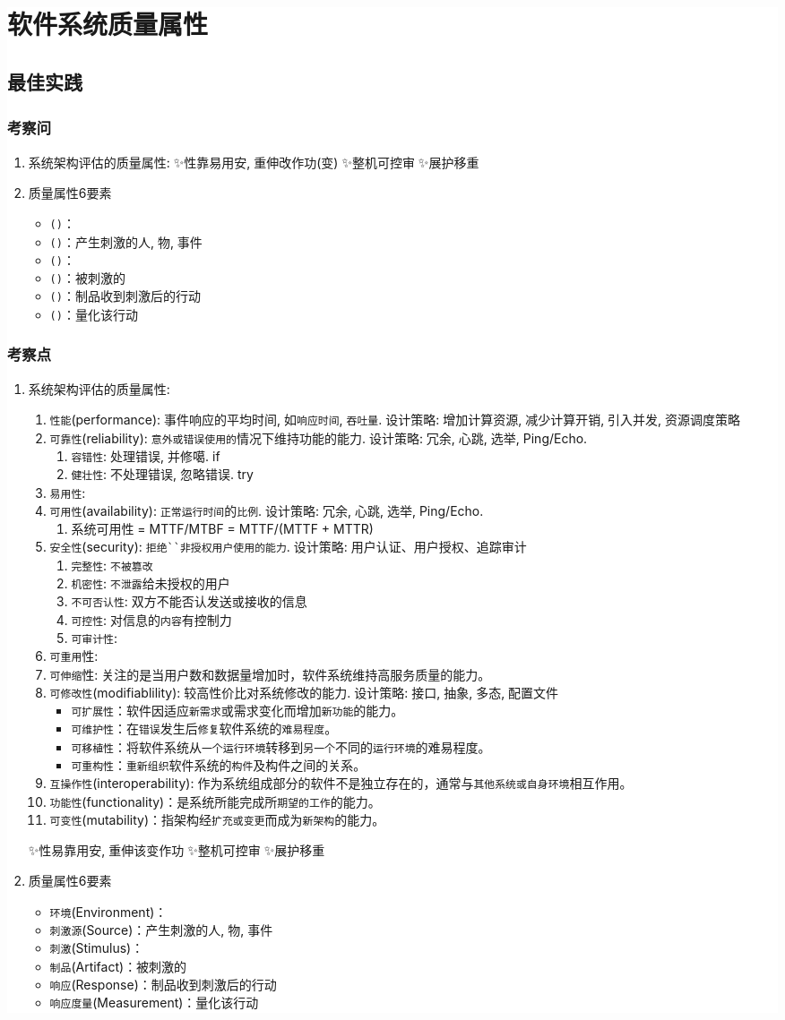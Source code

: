 # 软件系统质量属性

## 最佳实践

### 考察问

1. 系统架构评估的质量属性:
    ✨性靠易用安, 重伸改作功(变)
    ✨整机可控审
    ✨展护移重

2. 质量属性6要素
    - `()`：
    - `()`：产生刺激的人, 物, 事件
    - `()`：
    - `()`：被刺激的
    - `()`：制品收到刺激后的行动
    - `()`：量化该行动

### 考察点

1. 系统架构评估的质量属性:
    1. `性能`(performance): 事件响应的平均时间, 如`响应时间`, `吞吐量`. 设计策略: 增加计算资源, 减少计算开销, 引入并发, 资源调度策略
    2. `可靠性`(reliability): `意外或错误使用的`情况下维持功能的能力. 设计策略: 冗余, 心跳, 选举, Ping/Echo.
        1. `容错性`: 处理错误, 并修噶. if
        2. `健壮性`: 不处理错误, 忽略错误. try
    3. `易用性`: 
    4. `可用性`(availability): `正常运行时间`的`比例`. 设计策略: 冗余, 心跳, 选举, Ping/Echo.
        1. 系统可用性 = MTTF/MTBF = MTTF/(MTTF + MTTR)
    5. `安全性`(security): `拒绝``非授权用户使用的能力`. 设计策略: 用户认证、用户授权、追踪审计
        1. `完整性`: `不被篡改`
        2. `机密性`: `不泄露`给未授权的用户
        3. `不可否认性`: 双方不能否认发送或接收的信息
        4. `可控性`: 对信息的`内容`有控制力
        5. `可审计性`: 
    6. `可重用`性: 
    7. `可伸缩`性: 关注的是当用户数和数据量增加时，软件系统维持高服务质量的能力。
    8. `可修改性`(modifiablility): 较高性价比对系统修改的能力. 设计策略: 接口, 抽象, 多态, 配置文件
        - `可扩展性`：软件因适应`新需求`或需求变化而增加`新功能`的能力。
        - `可维护性`：在`错误`发生后`修复`软件系统的`难易程度`。
        - `可移植性`：将软件系统从`一个运行环境`转移到`另一个`不同的`运行环境`的难易程度。
        - `可重构性`：`重新组织`软件系统的`构件`及构件之间的关系。
    10. `互操作性`(interoperability): 作为系统组成部分的软件不是独立存在的，通常与`其他系统或自身环境`相互作用。
    11. `功能性`(functionality)：是系统所能完成所`期望的工作`的能力。
    9.  `可变性`(mutability)：指架构经`扩充或变更`而成为`新架构`的能力。

    ✨性易靠用安, 重伸该变作功
    ✨整机可控审
    ✨展护移重

2.  质量属性6要素
    - `环境`(Environment)：
    - `刺激源`(Source)：产生刺激的人, 物, 事件
    - `刺激`(Stimulus)：
    - `制品`(Artifact)：被刺激的
    - `响应`(Response)：制品收到刺激后的行动
    - `响应度量`(Measurement)：量化该行动
